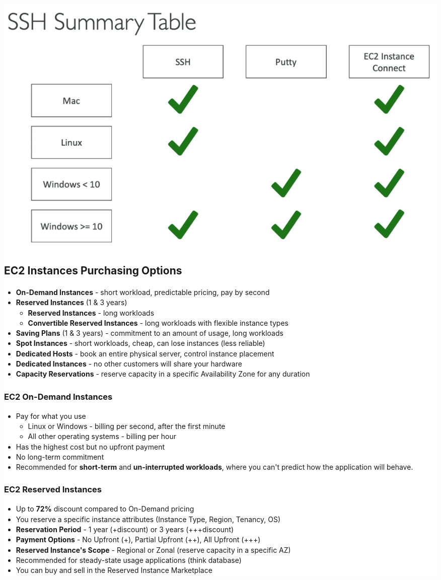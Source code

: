 ![SSH Summary Table](/assets/ssh-summary_table.png)

## EC2 Instances Purchasing Options

- **On-Demand Instances** - short workload, predictable pricing, pay by second
- **Reserved Instances** (1 & 3 years)
  - **Reserved Instances** - long workloads
  - **Convertible Reserved Instances** - long workloads with flexible instance types
- **Saving Plans** (1 & 3 years) - commitment to an amount of usage, long workloads
- **Spot Instances** - short workloads, cheap, can lose instances (less reliable)
- **Dedicated Hosts** - book an entire physical server, control instance placement
- **Dedicated Instances** - no other customers will share your hardware
- **Capacity Reservations** - reserve capacity in a specific Availability Zone for any duration

### EC2 On-Demand Instances

- Pay for what you use
  - Linux or Windows - billing per second, after the first minute
  - All other operating systems - billing per hour
- Has the highest cost but no upfront payment
- No long-term commitment
- Recommended for **short-term** and **un-interrupted workloads**, where you can't predict how the application will behave.

### EC2 Reserved Instances

- Up to **72%** discount compared to On-Demand pricing
- You reserve a specific instance attributes (Instance Type, Region, Tenancy, OS)
- **Reservation Period** - 1 year (+discount) or 3 years (+++discount)
- **Payment Options** - No Upfront (+), Partial Upfront (++), All Upfront (+++)
- **Reserved Instance's Scope** - Regional or Zonal (reserve capacity in a specific AZ)
- Recommended for steady-state usage applications (think database)
- You can buy and sell in the Reserved Instance Marketplace
